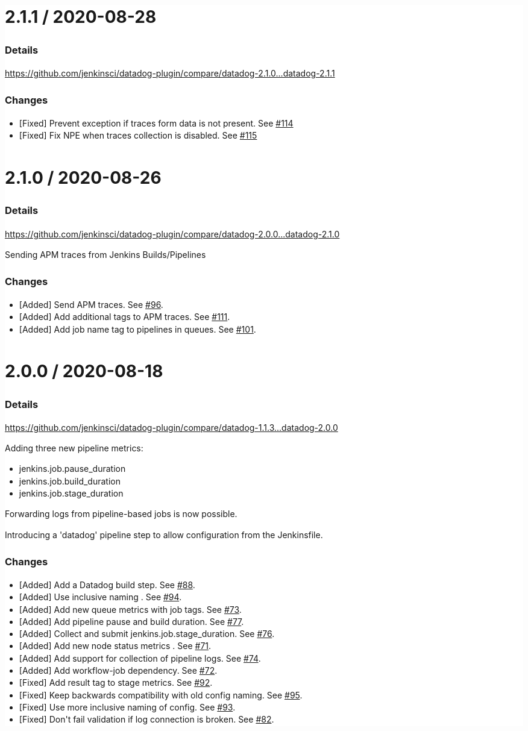 # 2.1.1 / 2020-08-28
### Details
https://github.com/jenkinsci/datadog-plugin/compare/datadog-2.1.0...datadog-2.1.1

### Changes
* [Fixed] Prevent exception if traces form data is not present. See [#114](https://github.com/jenkinsci/datadog-plugin/pull/114)
* [Fixed] Fix NPE when traces collection is disabled. See [#115](https://github.com/jenkinsci/datadog-plugin/pull/115)

# 2.1.0 / 2020-08-26
### Details
https://github.com/jenkinsci/datadog-plugin/compare/datadog-2.0.0...datadog-2.1.0

Sending APM traces from Jenkins Builds/Pipelines

### Changes
* [Added] Send APM traces. See [#96](https://github.com/jenkinsci/datadog-plugin/pull/96).
* [Added] Add additional tags to APM traces. See [#111](https://github.com/jenkinsci/datadog-plugin/pull/111).
* [Added] Add job name tag to pipelines in queues. See [#101](https://github.com/jenkinsci/datadog-plugin/pull/101).

# 2.0.0 / 2020-08-18
### Details
https://github.com/jenkinsci/datadog-plugin/compare/datadog-1.1.3...datadog-2.0.0

Adding three new pipeline metrics:
- jenkins.job.pause_duration
- jenkins.job.build_duration
- jenkins.job.stage_duration

Forwarding logs from pipeline-based jobs is now possible.

Introducing a 'datadog' pipeline step to allow configuration from the Jenkinsfile.

### Changes
* [Added] Add a Datadog build step. See [#88](https://github.com/jenkinsci/datadog-plugin/pull/88).
* [Added] Use inclusive naming . See [#94](https://github.com/jenkinsci/datadog-plugin/pull/94).
* [Added] Add new queue metrics with job tags. See [#73](https://github.com/jenkinsci/datadog-plugin/pull/73).
* [Added] Add pipeline pause and build duration. See [#77](https://github.com/jenkinsci/datadog-plugin/pull/77).
* [Added] Collect and submit jenkins.job.stage_duration. See [#76](https://github.com/jenkinsci/datadog-plugin/pull/76).
* [Added] Add new node status metrics . See [#71](https://github.com/jenkinsci/datadog-plugin/pull/71).
* [Added] Add support for collection of pipeline logs. See [#74](https://github.com/jenkinsci/datadog-plugin/pull/74).
* [Added] Add workflow-job dependency. See [#72](https://github.com/jenkinsci/datadog-plugin/pull/72).
* [Fixed] Add result tag to stage metrics. See [#92](https://github.com/jenkinsci/datadog-plugin/pull/92).
* [Fixed] Keep backwards compatibility with old config naming. See [#95](https://github.com/jenkinsci/datadog-plugin/pull/95).
* [Fixed] Use more inclusive naming of config. See [#93](https://github.com/jenkinsci/datadog-plugin/pull/93).
* [Fixed] Don't fail validation if log connection is broken. See [#82](https://github.com/jenkinsci/datadog-plugin/pull/82).